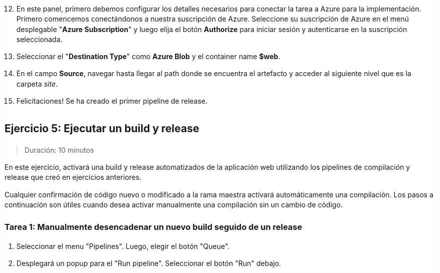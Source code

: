 12. En este panel, primero debemos configurar los detalles necesarios para conectar la tarea a Azure para la implementación. Primero comencemos conectándonos a nuestra suscripción de Azure. Seleccione su suscripción de Azure en el menú desplegable "**Azure Subscription**" y luego elija el botón **Authorize** para iniciar sesión y autenticarse en la suscripción seleccionada.

13. Seleccionar el "**Destination Type**" como **Azure Blob** y el container name **$web**.

14. En el campo **Source**, navegar hasta llegar al path donde se encuentra el artefacto y acceder al siguiente nivel que es la carpeta *site*.

15. Felicitaciones! Se ha creado el primer pipeline de release.



## Ejercicio 5: Ejecutar un build y release

>Duración: 10 minutos

En este ejercicio, activará una build y release automatizados de la aplicación web utilizando los pipelines de compilación y release que creó en ejercicios anteriores. 

Cualquier confirmación de código nuevo o modificado a la rama maestra activará automáticamente una compilación. Los pasos a continuación son útiles cuando desea activar manualmente una compilación sin un cambio de código.

### Tarea 1: Manualmente desencadenar un nuevo build seguido de un release

1.  Seleccionar el menu "Pipelines". Luego, elegir el botón "Queue".

2.  Desplegará un popup para el "Run pipeline". Seleccionar el botón "Run" debajo.
